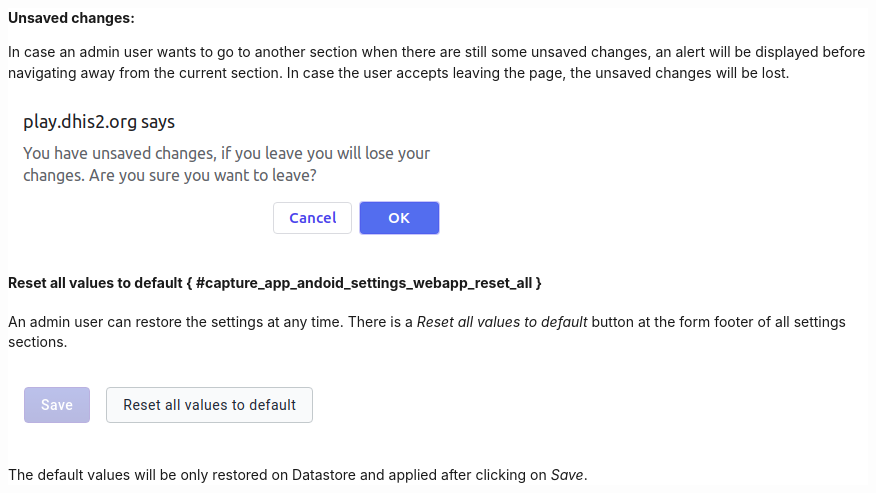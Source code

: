 **Unsaved changes:** 
 
In case an admin user wants to go to another section when there are still some unsaved changes, an alert will be displayed before navigating away from the current section. In case the user accepts leaving the page, the unsaved changes will be lost.

![](resources/images/capture-app-unsaved-changes.png)
 
#### Reset all values to default { #capture_app_andoid_settings_webapp_reset_all }

An admin user can restore the settings at any time. There is a *Reset all values to default* button at the form footer of all settings sections. 

![](resources/images/capture-app-reset-default.png)

The default values will be only restored on Datastore and applied after clicking on *Save*. 
